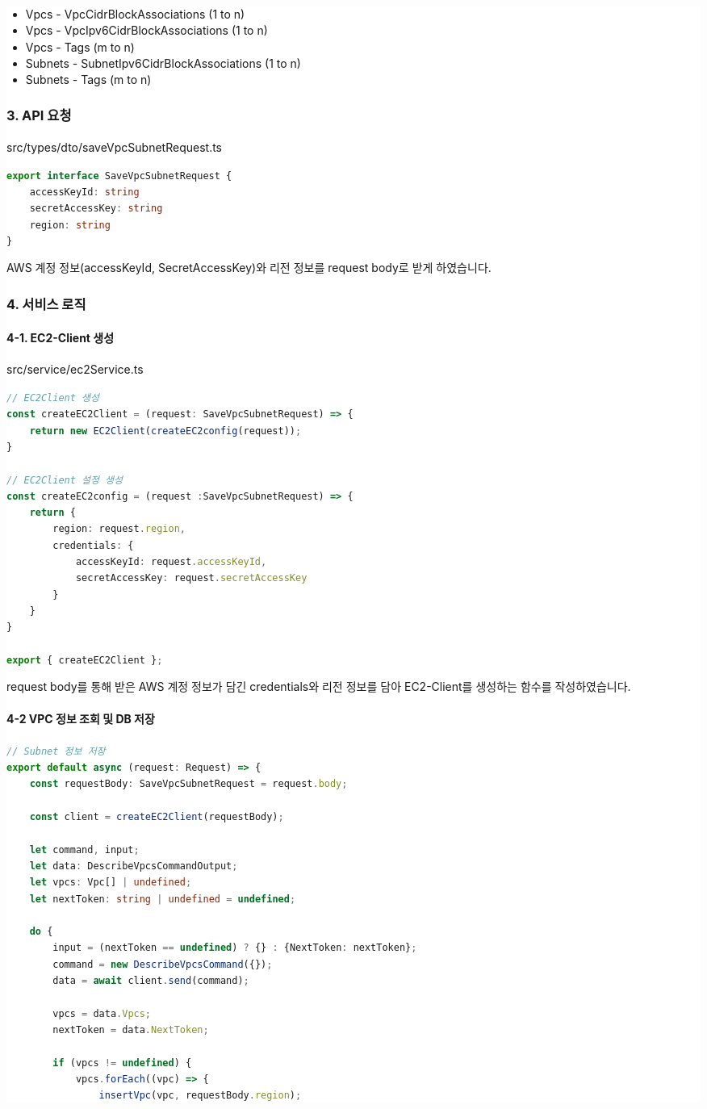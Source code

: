 - Vpcs - VpcCidrBlockAssociations (1 to n)
- Vpcs - VpcIpv6CidrBlockAssociations (1 to n)
- Vpcs - Tags (m to n)
- Subnets - SubnetIpv6CidrBlockAssociations (1 to n)
- Subnets - Tags (m to n)
### 3. API 요청
src/types/dto/saveVpcSubnetRequest.ts
```typescript
export interface SaveVpcSubnetRequest {
    accessKeyId: string
    secretAccessKey: string
    region: string
}
```
AWS 계정 정보(accessKeyId, SecretAccessKey)와 리전 정보를 request body로 받게 하였습니다.
### 4. 서비스 로직
#### 4-1. EC2-Client 생성
src/service/ec2Service.ts
```typescript
// EC2Client 생성
const createEC2Client = (request: SaveVpcSubnetRequest) => {
    return new EC2Client(createEC2config(request));
}

// EC2Client 설정 생성
const createEC2config = (request :SaveVpcSubnetRequest) => {
    return {
        region: request.region,
        credentials: {
            accessKeyId: request.accessKeyId,
            secretAccessKey: request.secretAccessKey
        }
    }
}

export { createEC2Client };
```
request body를 통해 받은 AWS 계정 정보가 담긴 credentials와 리전 정보를 담아 EC2-Client를 생성하는 함수를 작성하였습니다.
#### 4-2 VPC 정보 조회 및 DB 저장
```typescript
// Subnet 정보 저장
export default async (request: Request) => {
    const requestBody: SaveVpcSubnetRequest = request.body;

    const client = createEC2Client(requestBody);

    let command, input;
    let data: DescribeVpcsCommandOutput;
    let vpcs: Vpc[] | undefined;
    let nextToken: string | undefined = undefined;
    
    do {
        input = (nextToken == undefined) ? {} : {NextToken: nextToken};
        command = new DescribeVpcsCommand({});
        data = await client.send(command);

        vpcs = data.Vpcs;
        nextToken = data.NextToken;

        if (vpcs != undefined) {
            vpcs.forEach((vpc) => {
                insertVpc(vpc, requestBody.region);
```